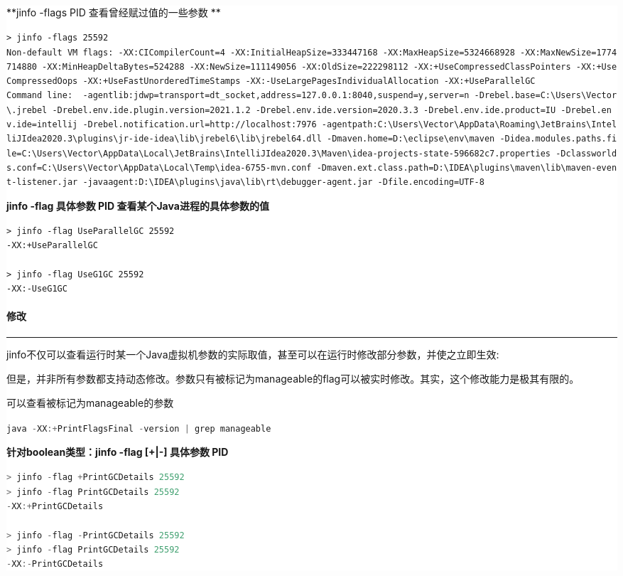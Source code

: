 

**jinfo -flags PID		查看曾经赋过值的一些参数 **



```shell
> jinfo -flags 25592
Non-default VM flags: -XX:CICompilerCount=4 -XX:InitialHeapSize=333447168 -XX:MaxHeapSize=5324668928 -XX:MaxNewSize=1774714880 -XX:MinHeapDeltaBytes=524288 -XX:NewSize=111149056 -XX:OldSize=222298112 -XX:+UseCompressedClassPointers -XX:+UseCompressedOops -XX:+UseFastUnorderedTimeStamps -XX:-UseLargePagesIndividualAllocation -XX:+UseParallelGC
Command line:  -agentlib:jdwp=transport=dt_socket,address=127.0.0.1:8040,suspend=y,server=n -Drebel.base=C:\Users\Vector\.jrebel -Drebel.env.ide.plugin.version=2021.1.2 -Drebel.env.ide.version=2020.3.3 -Drebel.env.ide.product=IU -Drebel.env.ide=intellij -Drebel.notification.url=http://localhost:7976 -agentpath:C:\Users\Vector\AppData\Roaming\JetBrains\IntelliJIdea2020.3\plugins\jr-ide-idea\lib\jrebel6\lib\jrebel64.dll -Dmaven.home=D:\eclipse\env\maven -Didea.modules.paths.file=C:\Users\Vector\AppData\Local\JetBrains\IntelliJIdea2020.3\Maven\idea-projects-state-596682c7.properties -Dclassworlds.conf=C:\Users\Vector\AppData\Local\Temp\idea-6755-mvn.conf -Dmaven.ext.class.path=D:\IDEA\plugins\maven\lib\maven-event-listener.jar -javaagent:D:\IDEA\plugins\java\lib\rt\debugger-agent.jar -Dfile.encoding=UTF-8
```



**jinfo -flag 具体参数 PID	查看某个Java进程的具体参数的值**



```shell
> jinfo -flag UseParallelGC 25592
-XX:+UseParallelGC

> jinfo -flag UseG1GC 25592
-XX:-UseG1GC
```



#### 修改
****

jinfo不仅可以查看运行时某一个Java虚拟机参数的实际取值，甚至可以在运行时修改部分参数，并使之立即生效: 



但是，并非所有参数都支持动态修改。参数只有被标记为manageable的flag可以被实时修改。其实，这个修改能力是极其有限的。



可以查看被标记为manageable的参数

```java
java -XX:+PrintFlagsFinal -version | grep manageable
```



**针对boolean类型：jinfo -flag [+|-] 具体参数 PID**

```java
> jinfo -flag +PrintGCDetails 25592
> jinfo -flag PrintGCDetails 25592
-XX:+PrintGCDetails

> jinfo -flag -PrintGCDetails 25592
> jinfo -flag PrintGCDetails 25592
-XX:-PrintGCDetails
```
